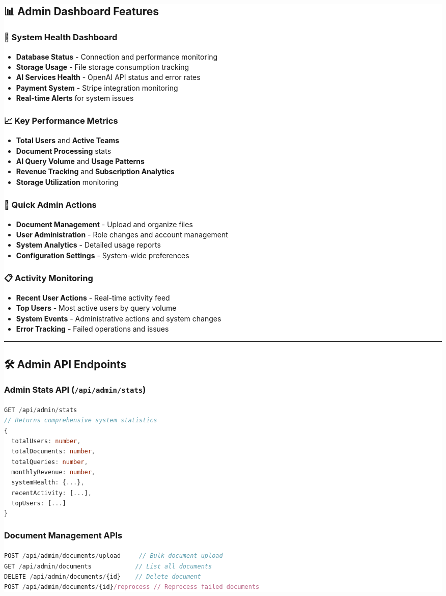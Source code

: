 
## 📊 **Admin Dashboard Features**

### **🎯 System Health Dashboard**
- **Database Status** - Connection and performance monitoring
- **Storage Usage** - File storage consumption tracking
- **AI Services Health** - OpenAI API status and error rates
- **Payment System** - Stripe integration monitoring
- **Real-time Alerts** for system issues

### **📈 Key Performance Metrics**
- **Total Users** and **Active Teams**
- **Document Processing** stats
- **AI Query Volume** and **Usage Patterns**
- **Revenue Tracking** and **Subscription Analytics**
- **Storage Utilization** monitoring

### **🚀 Quick Admin Actions**
- **Document Management** - Upload and organize files
- **User Administration** - Role changes and account management
- **System Analytics** - Detailed usage reports
- **Configuration Settings** - System-wide preferences

### **📋 Activity Monitoring**
- **Recent User Actions** - Real-time activity feed
- **Top Users** - Most active users by query volume
- **System Events** - Administrative actions and system changes
- **Error Tracking** - Failed operations and issues

---

## 🛠️ **Admin API Endpoints**

### **Admin Stats API** (`/api/admin/stats`)
```typescript
GET /api/admin/stats
// Returns comprehensive system statistics
{
  totalUsers: number,
  totalDocuments: number, 
  totalQueries: number,
  monthlyRevenue: number,
  systemHealth: {...},
  recentActivity: [...],
  topUsers: [...]
}
```

### **Document Management APIs**
```typescript
POST /api/admin/documents/upload     // Bulk document upload
GET /api/admin/documents            // List all documents
DELETE /api/admin/documents/{id}    // Delete document
POST /api/admin/documents/{id}/reprocess // Reprocess failed documents
```
